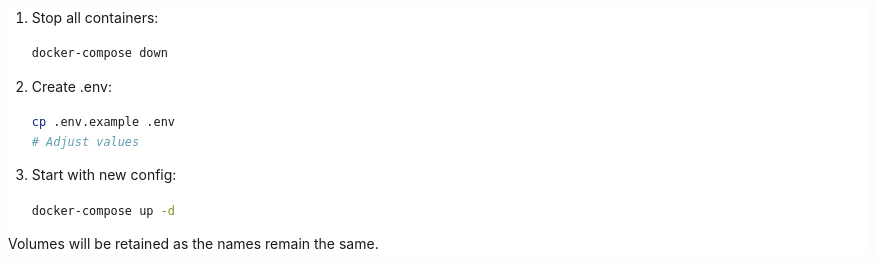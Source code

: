 1. Stop all containers:
   ```bash
   docker-compose down
   ```

2. Create .env:
   ```bash
   cp .env.example .env
   # Adjust values
   ```

3. Start with new config:
   ```bash
   docker-compose up -d
   ```

Volumes will be retained as the names remain the same.